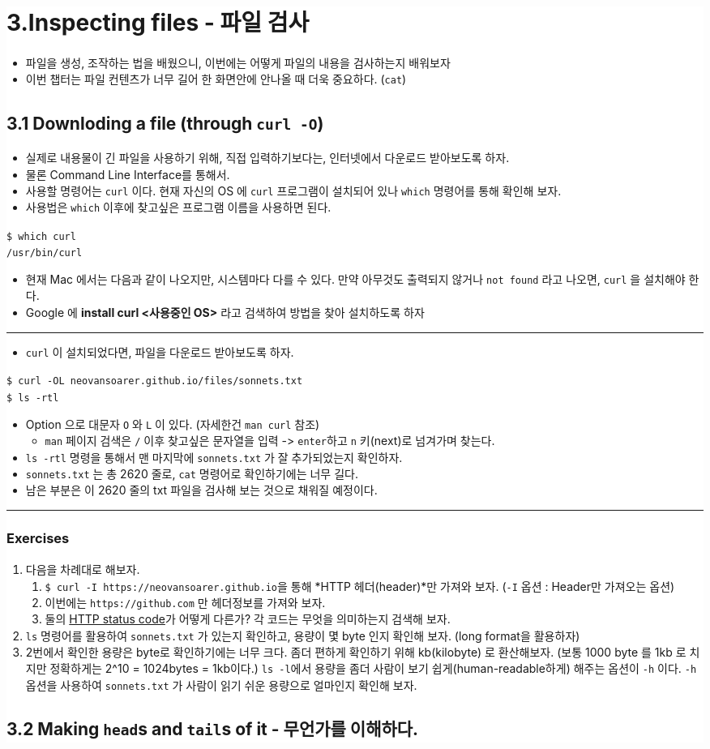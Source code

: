 # 3.Inspecting files - 파일 검사

* 파일을 생성, 조작하는 법을 배웠으니, 이번에는 어떻게 파일의 내용을 검사하는지 배워보자
* 이번 챕터는 파일 컨텐츠가 너무 길어 한 화면안에 안나올 때 더욱 중요하다. (`cat`)



## 3.1 Downloding a file (through `curl -O`)

* 실제로 내용물이 긴 파일을 사용하기 위해, 직접 입력하기보다는, 인터넷에서 다운로드 받아보도록 하자.
* 물론 Command Line Interface를 통해서.
* 사용할 명령어는 `curl` 이다. 현재 자신의  OS 에 `curl` 프로그램이 설치되어 있나 `which` 명령어를 통해 확인해 보자.
* 사용법은 `which` 이후에 찾고싶은 프로그램 이름을 사용하면 된다.

``` shell
$ which curl
/usr/bin/curl
```

* 현재 Mac 에서는 다음과 같이 나오지만, 시스템마다 다를 수 있다. 만약 아무것도 출력되지 않거나 `not found` 라고 나오면, `curl` 을 설치해야 한다.
* Google 에 **install curl <사용중인 OS>** 라고 검색하여 방법을 찾아 설치하도록 하자

---

* `curl` 이 설치되었다면, 파일을 다운로드 받아보도록 하자.

```shell
$ curl -OL neovansoarer.github.io/files/sonnets.txt
$ ls -rtl
```

* Option 으로 대문자 `O` 와 `L` 이 있다. (자세한건  `man curl` 참조)
  * `man` 페이지 검색은 `/` 이후 찾고싶은 문자열을 입력 -> `enter`하고 `n` 키(next)로 넘겨가며 찾는다.
* `ls -rtl` 명령을 통해서 맨 마지막에 `sonnets.txt` 가 잘 추가되었는지 확인하자.
* `sonnets.txt` 는 총 2620 줄로, `cat` 명령어로 확인하기에는 너무 길다. 
* 남은 부분은 이 2620 줄의 txt 파일을 검사해 보는 것으로 채워질 예정이다.

---

### Exercises

1. 다음을 차례대로 해보자.
   1. `$ curl -I https://neovansoarer.github.io`을 통해 *HTTP 헤더(header)*만 가져와 보자. (`-I` 옵션 : Header만 가져오는 옵션)
   2. 이번에는 `https://github.com` 만 헤더정보를 가져와 보자.
   3. 둘의 [HTTP status code](https://ko.wikipedia.org/wiki/HTTP_%EC%83%81%ED%83%9C_%EC%BD%94%EB%93%9C)가 어떻게 다른가? 각 코드는 무엇을 의미하는지 검색해 보자.
2. `ls` 명령어를 활용하여 `sonnets.txt` 가 있는지 확인하고, 용량이 몇 byte 인지 확인해 보자. (long format을 활용하자)
3. 2번에서 확인한  용량은 byte로 확인하기에는 너무 크다. 좀더 편하게 확인하기 위해 kb(kilobyte) 로 환산해보자. (보통 1000 byte 를 1kb 로 치지만 정확하게는 2^10 = 1024bytes = 1kb이다.) `ls -l`에서 용량을 좀더 사람이 보기 쉽게(human-readable하게) 해주는 옵션이 `-h` 이다. `-h` 옵션을 사용하여 `sonnets.txt` 가 사람이 읽기 쉬운 용량으로 얼마인지 확인해 보자.



## 3.2 Making `head`s and `tail`s of it - 무언가를 이해하다. 
